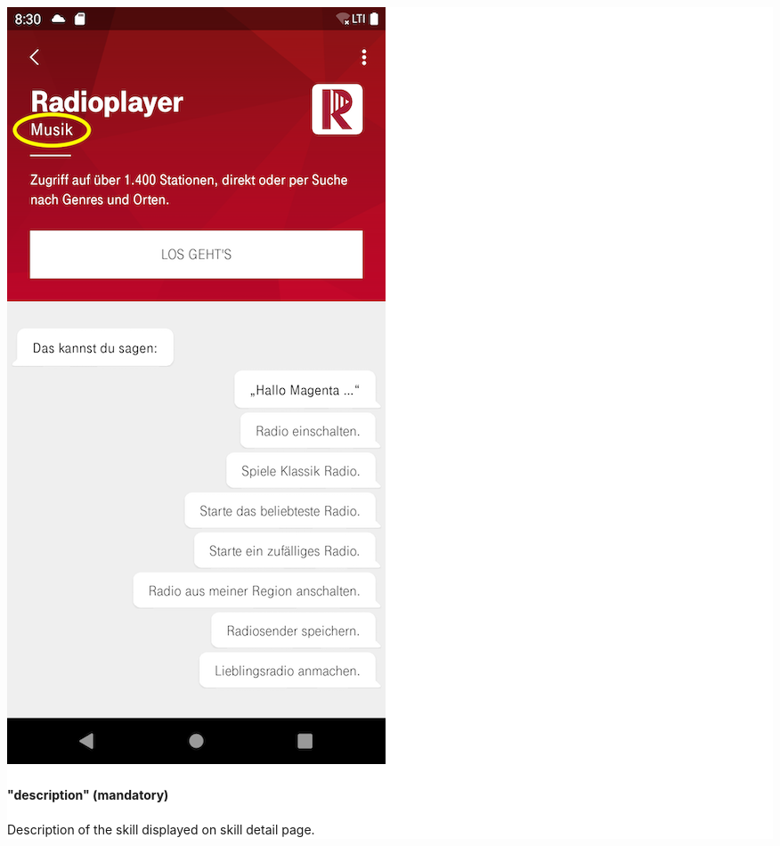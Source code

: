 ![capp_headline](images/capp_headline.png)

#### "description" (mandatory)
Description of the skill displayed on skill detail page.
